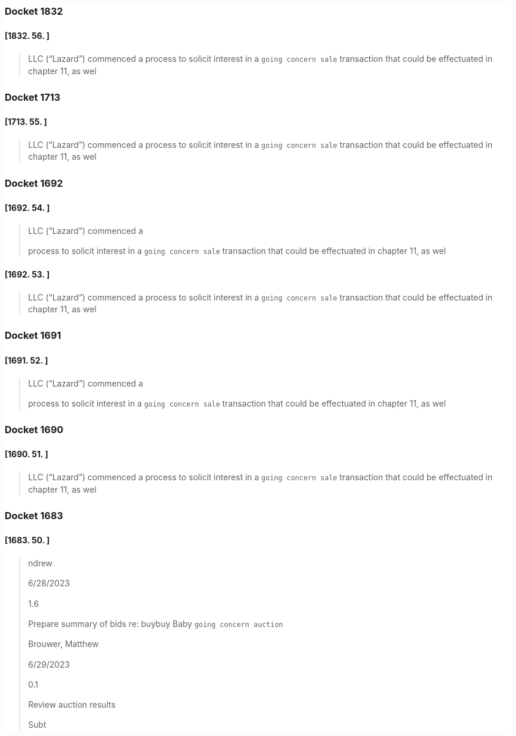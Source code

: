 ### Docket 1832

#### [1832. 56. ]
> LLC \(“Lazard”\) commenced a process to solicit interest in a `going concern sale` transaction that could be effectuated in chapter 11, as wel

### Docket 1713

#### [1713. 55. ]
> LLC \(“Lazard”\) commenced a process to solicit interest in a `going concern sale` transaction that could be effectuated in chapter 11, as wel

### Docket 1692

#### [1692. 54. ]
> LLC \(“Lazard”\) commenced a
> 
> process to solicit interest in a `going concern sale` transaction that could be effectuated in chapter 11, as wel

#### [1692. 53. ]
> LLC \(“Lazard”\) commenced a process to solicit interest in a `going concern sale` transaction that could be effectuated in chapter 11, as wel

### Docket 1691

#### [1691. 52. ]
> LLC \(“Lazard”\) commenced a
> 
> process to solicit interest in a `going concern sale` transaction that could be effectuated in chapter 11, as wel

### Docket 1690

#### [1690. 51. ]
> LLC \(“Lazard”\) commenced a process to solicit interest in a `going concern sale` transaction that could be effectuated in chapter 11, as wel

### Docket 1683

#### [1683. 50. ]
> ndrew
> 
> 6/28/2023
> 
> 1.6
> 
> Prepare summary of bids re: buybuy Baby `going concern auction`
> 
> Brouwer, Matthew
> 
> 6/29/2023
> 
> 0.1
> 
> Review auction results
> 
>  Subt
